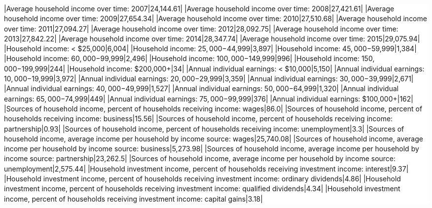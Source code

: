 |Average household income over time: 2007|24,144.61|
|Average household income over time: 2008|27,421.61|
|Average household income over time: 2009|27,654.34|
|Average household income over time: 2010|27,510.68|
|Average household income over time: 2011|27,094.27|
|Average household income over time: 2012|28,092.75|
|Average household income over time: 2013|27,842.22|
|Average household income over time: 2014|28,347.74|
|Average household income over time: 2015|29,075.94|
|Household income: < $25,000|6,004|
|Household income: $25,000-$44,999|3,897|
|Household income: $45,000-$59,999|1,384|
|Household income: $60,000-$99,999|2,496|
|Household income: $100,000-$149,999|996|
|Household income: $150,000-$199,999|244|
|Household income: $200,000+|34|
|Annual individual earnings: < $10,000|5,150|
|Annual individual earnings: $10,000-$19,999|3,972|
|Annual individual earnings: $20,000-$29,999|3,359|
|Annual individual earnings: $30,000-$39,999|2,671|
|Annual individual earnings: $40,000-$49,999|1,527|
|Annual individual earnings: $50,000-$64,999|1,320|
|Annual individual earnings: $65,000-$74,999|449|
|Annual individual earnings: $75,000-$99,999|376|
|Annual individual earnings: $100,000+|162|
|Sources of household income, percent of households receiving income: wages|86.0|
|Sources of household income, percent of households receiving income: business|15.56|
|Sources of household income, percent of households receiving income: partnership|0.93|
|Sources of household income, percent of households receiving income: unemployment|3.3|
|Sources of household income, average income per household by income source: wages|25,740.08|
|Sources of household income, average income per household by income source: business|5,273.98|
|Sources of household income, average income per household by income source: partnership|23,262.5|
|Sources of household income, average income per household by income source: unemployment|2,575.44|
|Household investment income, percent of households receiving investment income: interest|9.37|
|Household investment income, percent of households receiving investment income: ordinary dividends|4.86|
|Household investment income, percent of households receiving investment income: qualified dividends|4.34|
|Household investment income, percent of households receiving investment income: capital gains|3.18|